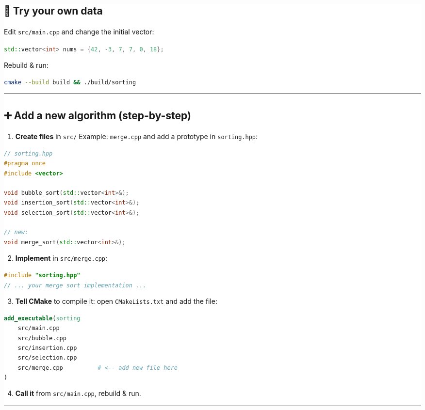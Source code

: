 
## 🧪 Try your own data

Edit `src/main.cpp` and change the initial vector:

```cpp
std::vector<int> nums = {42, -3, 7, 7, 0, 18};
```

Rebuild & run:

```bash
cmake --build build && ./build/sorting
```

---

## ➕ Add a new algorithm (step-by-step)

1. **Create files** in `src/`
   Example: `merge.cpp` and add a prototype in `sorting.hpp`:

```cpp
// sorting.hpp
#pragma once
#include <vector>

void bubble_sort(std::vector<int>&);
void insertion_sort(std::vector<int>&);
void selection_sort(std::vector<int>&);

// new:
void merge_sort(std::vector<int>&);
```

2. **Implement** in `src/merge.cpp`:

```cpp
#include "sorting.hpp"
// ... your merge sort implementation ...
```

3. **Tell CMake** to compile it: open `CMakeLists.txt` and add the file:

```cmake
add_executable(sorting
    src/main.cpp
    src/bubble.cpp
    src/insertion.cpp
    src/selection.cpp
    src/merge.cpp          # <-- add new file here
)
```

4. **Call it** from `src/main.cpp`, rebuild & run.

---
